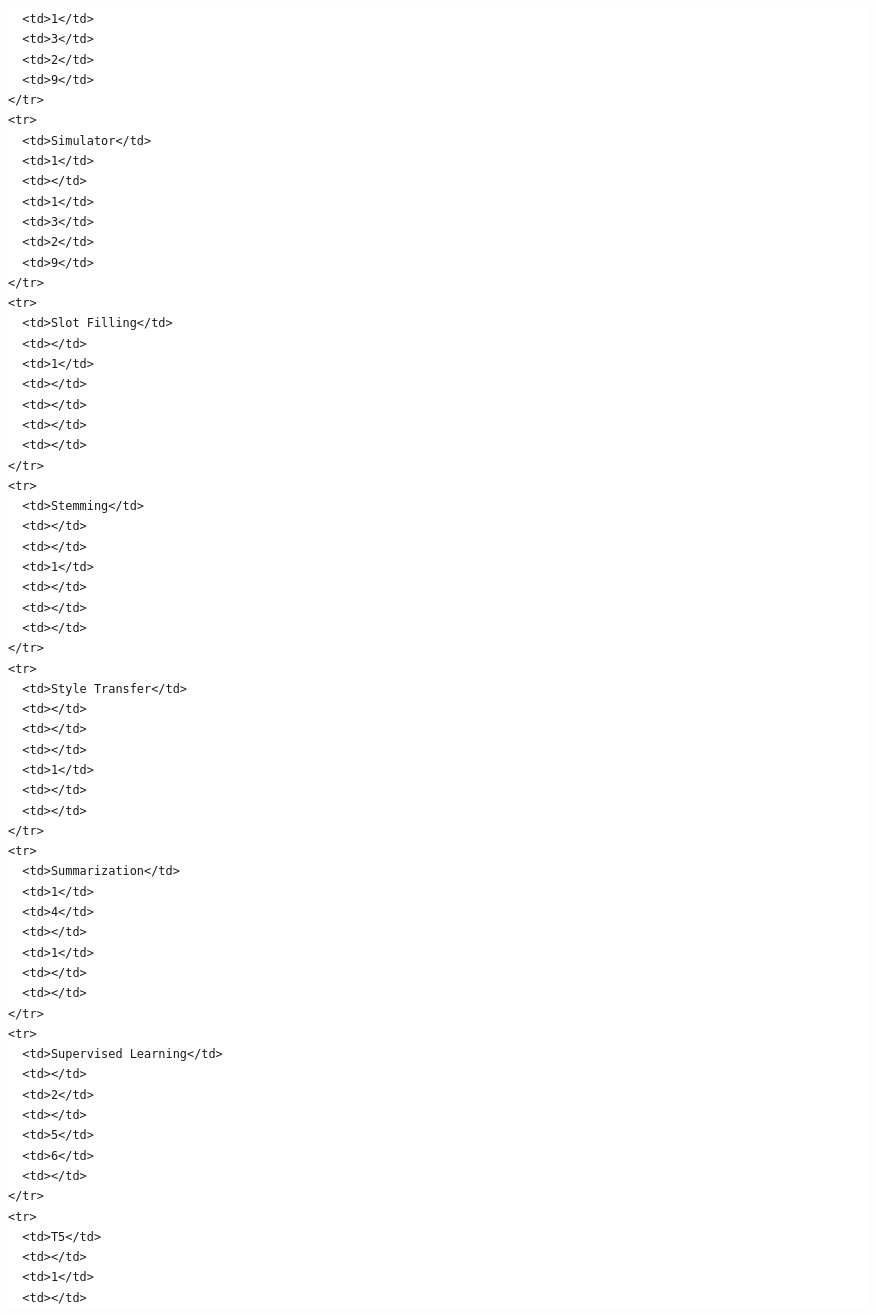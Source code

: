       <td>1</td>
      <td>3</td>
      <td>2</td>
      <td>9</td>
    </tr>
    <tr>
      <td>Simulator</td>
      <td>1</td>
      <td></td>
      <td>1</td>
      <td>3</td>
      <td>2</td>
      <td>9</td>
    </tr>
    <tr>
      <td>Slot Filling</td>
      <td></td>
      <td>1</td>
      <td></td>
      <td></td>
      <td></td>
      <td></td>
    </tr>
    <tr>
      <td>Stemming</td>
      <td></td>
      <td></td>
      <td>1</td>
      <td></td>
      <td></td>
      <td></td>
    </tr>
    <tr>
      <td>Style Transfer</td>
      <td></td>
      <td></td>
      <td></td>
      <td>1</td>
      <td></td>
      <td></td>
    </tr>
    <tr>
      <td>Summarization</td>
      <td>1</td>
      <td>4</td>
      <td></td>
      <td>1</td>
      <td></td>
      <td></td>
    </tr>
    <tr>
      <td>Supervised Learning</td>
      <td></td>
      <td>2</td>
      <td></td>
      <td>5</td>
      <td>6</td>
      <td></td>
    </tr>
    <tr>
      <td>T5</td>
      <td></td>
      <td>1</td>
      <td></td>